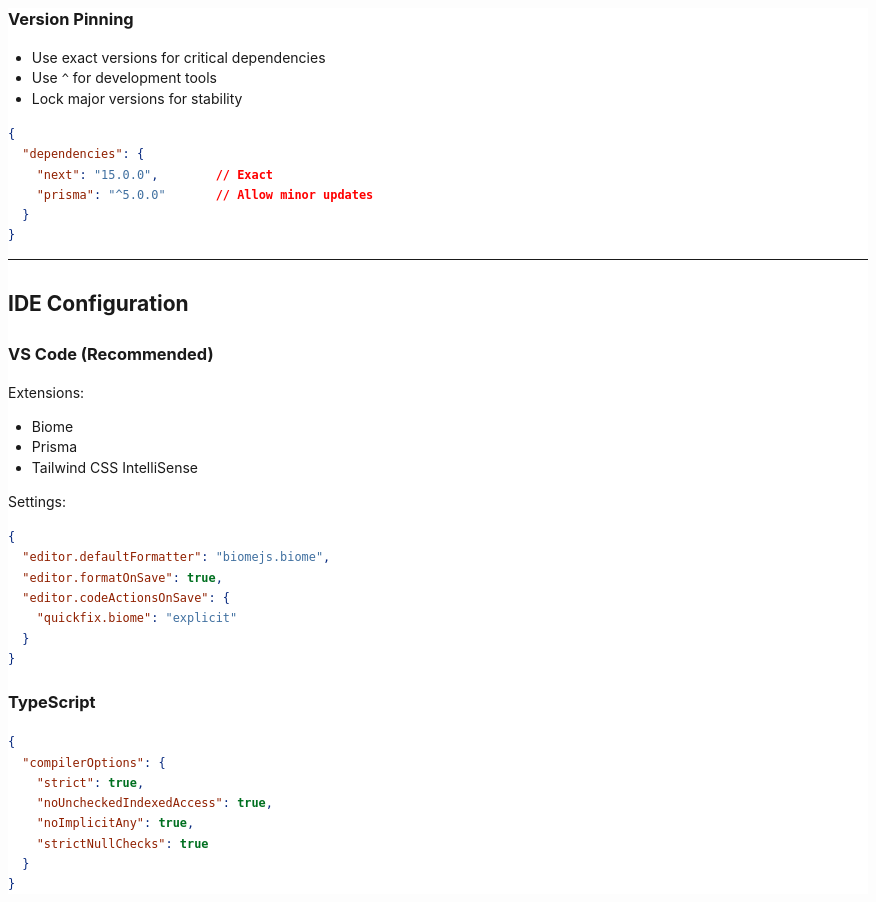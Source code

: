 ### Version Pinning

- Use exact versions for critical dependencies
- Use `^` for development tools
- Lock major versions for stability

```json
{
  "dependencies": {
    "next": "15.0.0",        // Exact
    "prisma": "^5.0.0"       // Allow minor updates
  }
}
```

---

## IDE Configuration

### VS Code (Recommended)

Extensions:
- Biome
- Prisma
- Tailwind CSS IntelliSense

Settings:
```json
{
  "editor.defaultFormatter": "biomejs.biome",
  "editor.formatOnSave": true,
  "editor.codeActionsOnSave": {
    "quickfix.biome": "explicit"
  }
}
```

### TypeScript

```json
{
  "compilerOptions": {
    "strict": true,
    "noUncheckedIndexedAccess": true,
    "noImplicitAny": true,
    "strictNullChecks": true
  }
}
```
